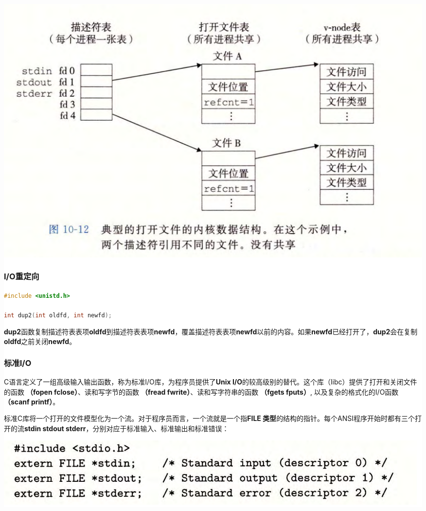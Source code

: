 
![文件描述表](..\images\CSAPP\image46.png)


### I/O重定向


```c
#include <unistd.h> 

int dup2(int oldfd, int newfd);
```

**dup2**函数复制描述符表表项**oldfd**到描述符表表项**newfd**，覆盖描述符表表项**newfd**以前的内容。如果**newfd**已经打开了，**dup2**会在复制**oldfd**之前关闭**newfd**。


### 标准I/O


C语言定义了一组高级输入输出函数，称为标准I/O库，为程序员提供了**Unix I/O**的较高级别的替代。这个库（libc）提供了打开和关闭文件的函数 **（fopen fclose）**、读和写字节的函数 **（fread fwrite）**、读和写字符串的函数 **（fgets fputs）**, 以及复杂的格式化的I/O函数 **（scanf printf）**。


标准C库将一个打开的文件模型化为一个流。对于程序员而言，一个流就是一个指**FILE 类型**的结构的指针。每个ANSI程序开始时都有三个打开的流**stdin stdout
stderr**，分别对应于标准输入、标准输出和标准错误：

![标准I/O](..\images\CSAPP\image47.png)
